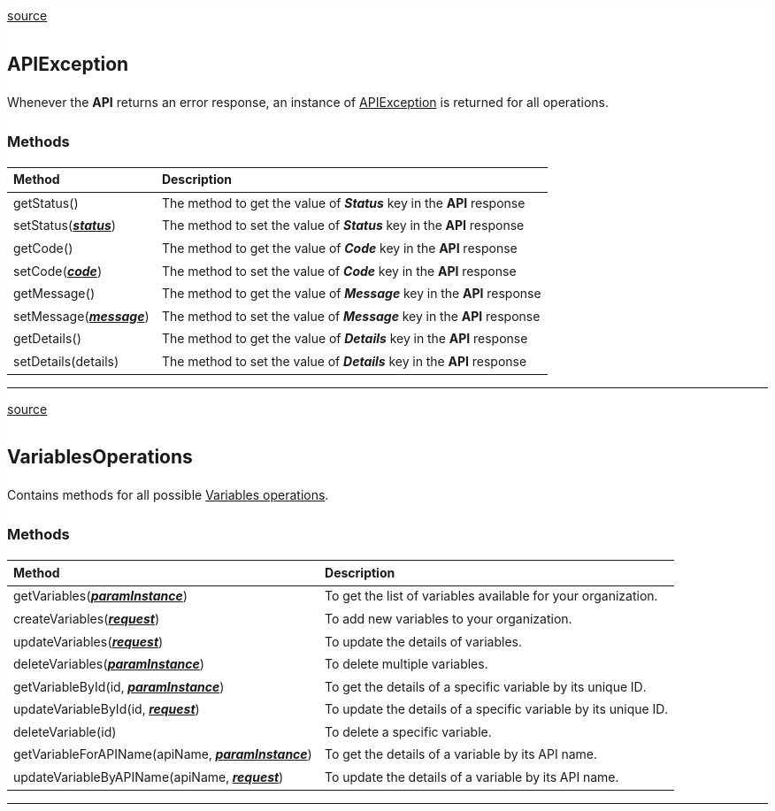 [source](../../core/com/zoho/crm/api/variables/body_wrapper.js)

## APIException

Whenever the **API** returns an error response, an instance of [APIException](../../core/com/zoho/crm/api/variables/api_exception.js) is returned for all operations.

### Methods

| Method                     | Description                                        |
| :------------------------- | :------------------------------------------------- |
| getStatus() | The method to get the value of ***Status*** key in  the **API** response |
| setStatus(***[status](../util/choice.md#choice&lt;t>)***) | The method to set the value of ***Status*** key in  the **API** response |
| getCode() | The method to get the value of ***Code*** key in  the **API** response |
| setCode(***[code](../util/choice.md#choice&lt;t>)***) | The method to set the value of ***Code*** key in  the **API** response |
| getMessage() | The method to get the value of ***Message*** key in  the **API** response |
| setMessage(***[message](../util/choice.md#choice&lt;t>)***) | The method to set the value of ***Message*** key in  the **API** response |
| getDetails() | The method to get the value of ***Details*** key in  the **API** response |
| setDetails(details) | The method to set the value of ***Details*** key in  the **API** response |
----

[source](../../core/com/zoho/crm/api/variables/api_exception.js)

## VariablesOperations

Contains methods for all possible [Variables operations](../../core/com/zoho/crm/api/variables/variables_operations.js).

### Methods

| Method                     | Description                                        |
| :------------------------- | :------------------------------------------------- |
| getVariables(***[paramInstance](../parameter_map.md#parametermap)***) | To get the list of variables available for your organization. |
| createVariables(***[request](variables.md#bodywrapper)***) | To add new variables to your organization. |
| updateVariables(***[request](variables.md#bodywrapper)***) | To update the details of variables. |
| deleteVariables(***[paramInstance](../parameter_map.md#parametermap)***) | To delete multiple variables. |
| getVariableById(id, ***[paramInstance](../parameter_map.md#parametermap)***) | To get the details of a specific variable by its unique ID. |
| updateVariableById(id, ***[request](variables.md#bodywrapper)***) | To update the details of a specific variable by its unique ID. |
| deleteVariable(id) | To delete a specific variable. |
| getVariableForAPIName(apiName, ***[paramInstance](../parameter_map.md#parametermap)***) | To get the details of a variable by its API name. |
| updateVariableByAPIName(apiName, ***[request](variables.md#bodywrapper)***) | To update the details of a variable by its API name. |
----
